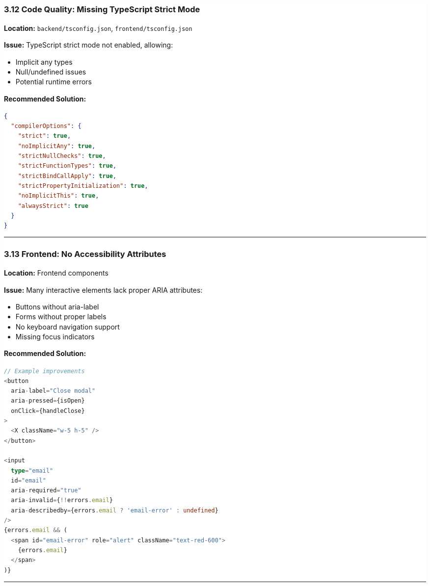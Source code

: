 
### 3.12 Code Quality: Missing TypeScript Strict Mode

**Location:** `backend/tsconfig.json`, `frontend/tsconfig.json`

**Issue:**
TypeScript strict mode not enabled, allowing:
- Implicit any types
- Null/undefined issues
- Potential runtime errors

**Recommended Solution:**
```json
{
  "compilerOptions": {
    "strict": true,
    "noImplicitAny": true,
    "strictNullChecks": true,
    "strictFunctionTypes": true,
    "strictBindCallApply": true,
    "strictPropertyInitialization": true,
    "noImplicitThis": true,
    "alwaysStrict": true
  }
}
```

---

### 3.13 Frontend: No Accessibility Attributes

**Location:** Frontend components

**Issue:**
Many interactive elements lack proper ARIA attributes:
- Buttons without aria-label
- Forms without proper labels
- No keyboard navigation support
- Missing focus indicators

**Recommended Solution:**
```typescript
// Example improvements
<button
  aria-label="Close modal"
  aria-pressed={isOpen}
  onClick={handleClose}
>
  <X className="w-5 h-5" />
</button>

<input
  type="email"
  id="email"
  aria-required="true"
  aria-invalid={!!errors.email}
  aria-describedby={errors.email ? 'email-error' : undefined}
/>
{errors.email && (
  <span id="email-error" role="alert" className="text-red-600">
    {errors.email}
  </span>
)}
```

---